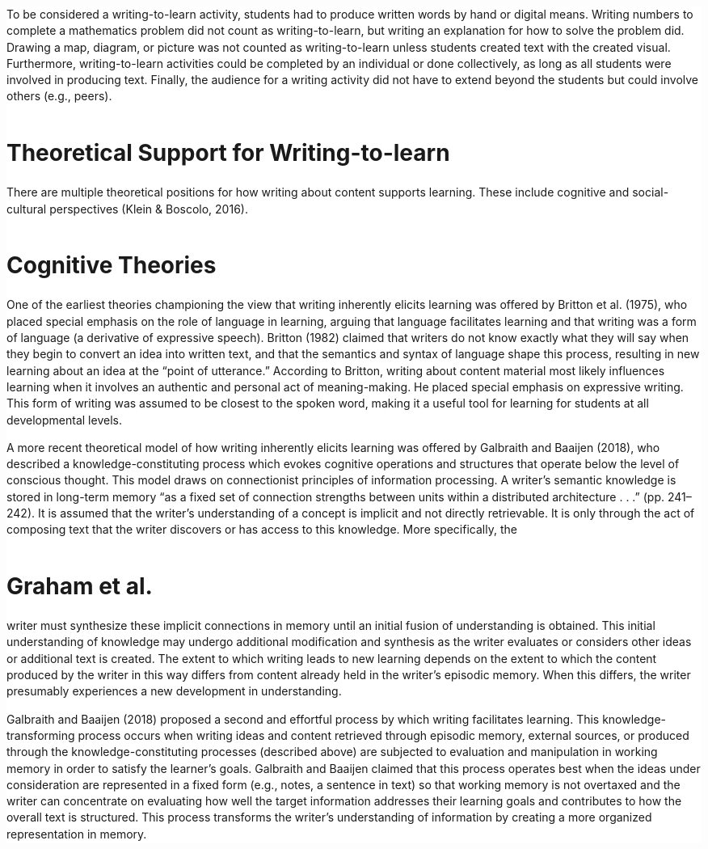 To be considered a writing-to-learn activity, students had to produce written words by hand or digital means. Writing numbers to complete a mathematics problem did not count as writing-to-learn, but writing an explanation for how to solve the problem did. Drawing a map, diagram, or picture was not counted as writing-to-learn unless students created text with the created visual. Furthermore, writing-to-learn activities could be completed by an individual or done collectively, as long as all students were involved in producing text. Finally, the audience for a writing activity did not have to extend beyond the students but could involve others (e.g., peers).

# Theoretical Support for Writing-to-learn

There are multiple theoretical positions for how writing about content supports learning. These include cognitive and social-cultural perspectives (Klein & Boscolo, 2016).

# Cognitive Theories

One of the earliest theories championing the view that writing inherently elicits learning was offered by Britton et al. (1975), who placed special emphasis on the role of language in learning, arguing that language facilitates learning and that writing was a form of language (a derivative of expressive speech). Britton (1982) claimed that writers do not know exactly what they will say when they begin to convert an idea into written text, and that the semantics and syntax of language shape this process, resulting in new learning about an idea at the “point of utterance.” According to Britton, writing about content material most likely influences learning when it involves an authentic and personal act of meaning-making. He placed special emphasis on expressive writing. This form of writing was assumed to be closest to the spoken word, making it a useful tool for learning for students at all developmental levels.

A more recent theoretical model of how writing inherently elicits learning was offered by Galbraith and Baaijen (2018), who described a knowledge-constituting process which evokes cognitive operations and structures that operate below the level of conscious thought. This model draws on connectionist principles of information processing. A writer’s semantic knowledge is stored in long-term memory “as a fixed set of connection strengths between units within a distributed architecture . . .” (pp. 241–242). It is assumed that the writer’s understanding of a concept is implicit and not directly retrievable. It is only through the act of composing text that the writer discovers or has access to this knowledge. More specifically, the

# Graham et al.

writer must synthesize these implicit connections in memory until an initial fusion of understanding is obtained. This initial understanding of knowledge may undergo additional modification and synthesis as the writer evaluates or considers other ideas or additional text is created. The extent to which writing leads to new learning depends on the extent to which the content produced by the writer in this way differs from content already held in the writer’s episodic memory. When this differs, the writer presumably experiences a new development in understanding.

Galbraith and Baaijen (2018) proposed a second and effortful process by which writing facilitates learning. This knowledge-transforming process occurs when writing ideas and content retrieved through episodic memory, external sources, or produced through the knowledge-constituting processes (described above) are subjected to evaluation and manipulation in working memory in order to satisfy the learner’s goals. Galbraith and Baaijen claimed that this process operates best when the ideas under consideration are represented in a fixed form (e.g., notes, a sentence in text) so that working memory is not overtaxed and the writer can concentrate on evaluating how well the target information addresses their learning goals and contributes to how the overall text is structured. This process transforms the writer’s understanding of information by creating a more organized representation in memory.
